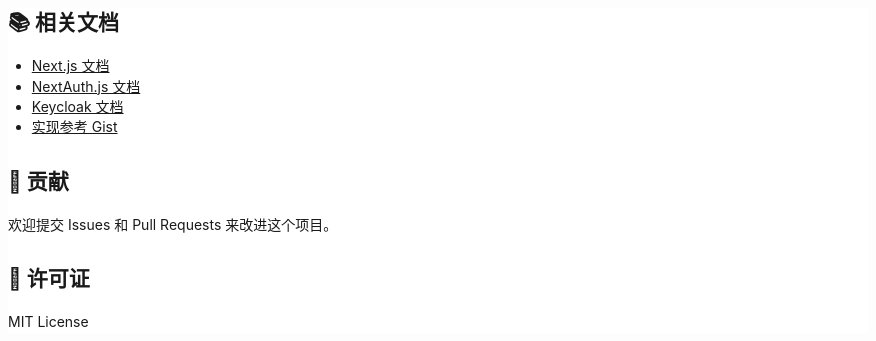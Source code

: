 ## 📚 相关文档

- [Next.js 文档](https://nextjs.org/docs)
- [NextAuth.js 文档](https://next-auth.js.org)
- [Keycloak 文档](https://www.keycloak.org/documentation)
- [实现参考 Gist](https://gist.github.com/degitgitagitya/db5c4385fc549f317eac64d8e5702f74)

## 🤝 贡献

欢迎提交 Issues 和 Pull Requests 来改进这个项目。

## 📄 许可证

MIT License
